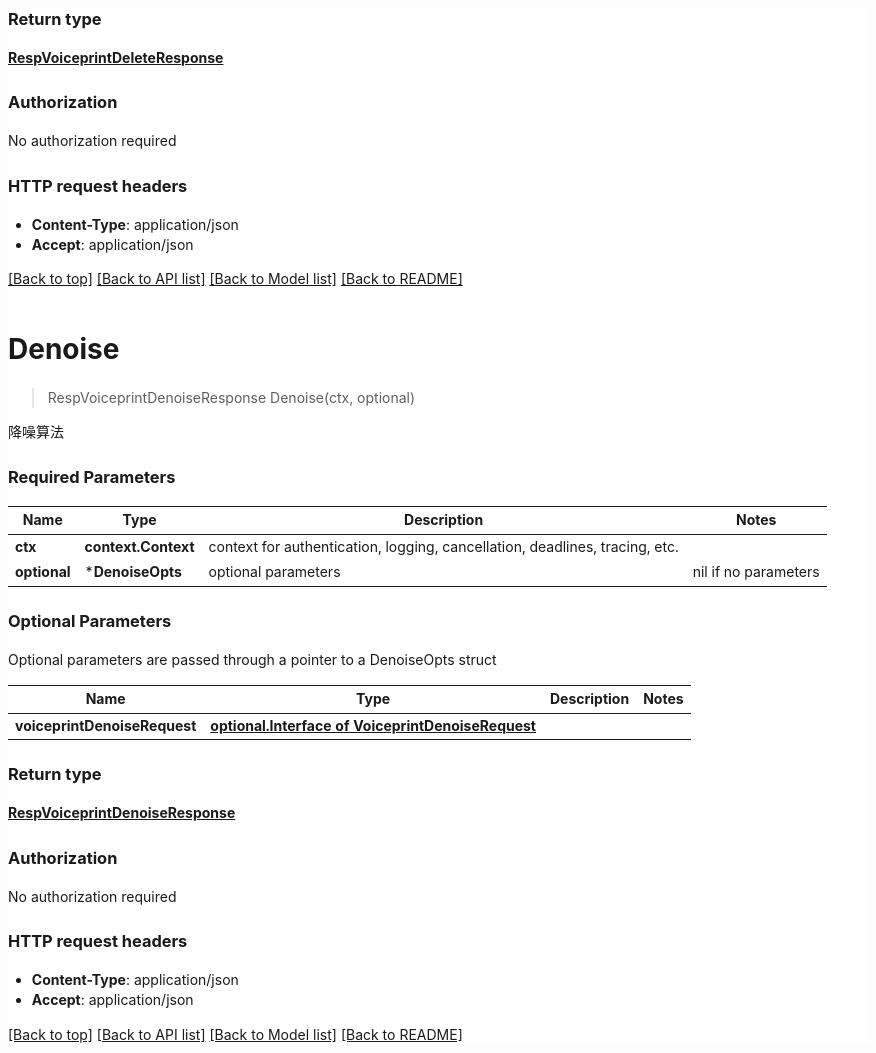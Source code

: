 ### Return type

[**RespVoiceprintDeleteResponse**](RespVoiceprintDeleteResponse.md)

### Authorization

No authorization required

### HTTP request headers

 - **Content-Type**: application/json
 - **Accept**: application/json

[[Back to top]](#) [[Back to API list]](../README.md#documentation-for-api-endpoints) [[Back to Model list]](../README.md#documentation-for-models) [[Back to README]](../README.md)

# **Denoise**
> RespVoiceprintDenoiseResponse Denoise(ctx, optional)


降噪算法

### Required Parameters

Name | Type | Description  | Notes
------------- | ------------- | ------------- | -------------
 **ctx** | **context.Context** | context for authentication, logging, cancellation, deadlines, tracing, etc.
 **optional** | ***DenoiseOpts** | optional parameters | nil if no parameters

### Optional Parameters
Optional parameters are passed through a pointer to a DenoiseOpts struct

Name | Type | Description  | Notes
------------- | ------------- | ------------- | -------------
 **voiceprintDenoiseRequest** | [**optional.Interface of VoiceprintDenoiseRequest**](VoiceprintDenoiseRequest.md)|  | 

### Return type

[**RespVoiceprintDenoiseResponse**](RespVoiceprintDenoiseResponse.md)

### Authorization

No authorization required

### HTTP request headers

 - **Content-Type**: application/json
 - **Accept**: application/json

[[Back to top]](#) [[Back to API list]](../README.md#documentation-for-api-endpoints) [[Back to Model list]](../README.md#documentation-for-models) [[Back to README]](../README.md)
